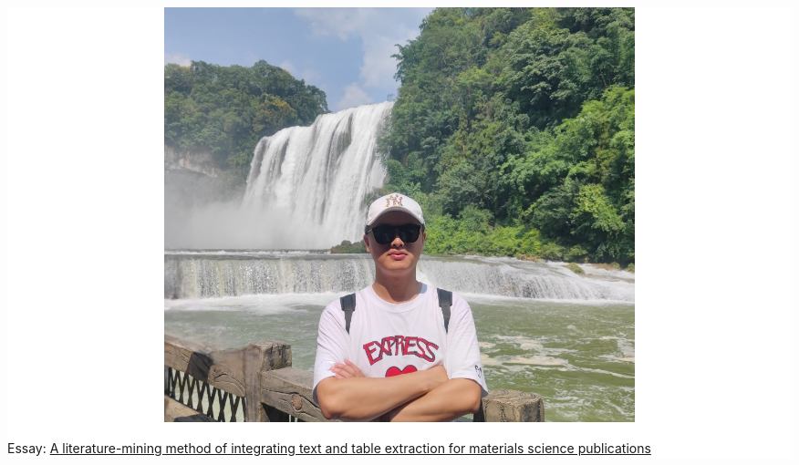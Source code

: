 <p align="center">
  <img src="/images/indexPic/2023/zhangjiawang2021.jpg" alt="张家旺照片" style="width:60%">
</p>

Essay: [A literature-mining method of integrating text and table extraction for materials science publications](/paper/2023/zhangjiawang_publish.pdf)